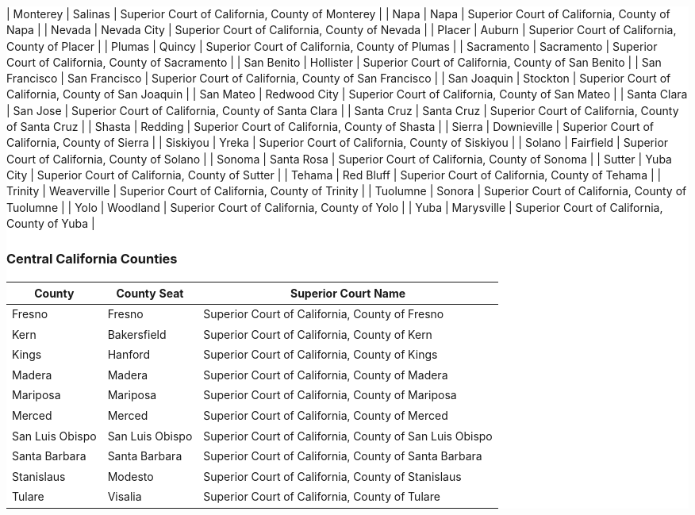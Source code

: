 | Monterey | Salinas | Superior Court of California, County of Monterey |
| Napa | Napa | Superior Court of California, County of Napa |
| Nevada | Nevada City | Superior Court of California, County of Nevada |
| Placer | Auburn | Superior Court of California, County of Placer |
| Plumas | Quincy | Superior Court of California, County of Plumas |
| Sacramento | Sacramento | Superior Court of California, County of Sacramento |
| San Benito | Hollister | Superior Court of California, County of San Benito |
| San Francisco | San Francisco | Superior Court of California, County of San Francisco |
| San Joaquin | Stockton | Superior Court of California, County of San Joaquin |
| San Mateo | Redwood City | Superior Court of California, County of San Mateo |
| Santa Clara | San Jose | Superior Court of California, County of Santa Clara |
| Santa Cruz | Santa Cruz | Superior Court of California, County of Santa Cruz |
| Shasta | Redding | Superior Court of California, County of Shasta |
| Sierra | Downieville | Superior Court of California, County of Sierra |
| Siskiyou | Yreka | Superior Court of California, County of Siskiyou |
| Solano | Fairfield | Superior Court of California, County of Solano |
| Sonoma | Santa Rosa | Superior Court of California, County of Sonoma |
| Sutter | Yuba City | Superior Court of California, County of Sutter |
| Tehama | Red Bluff | Superior Court of California, County of Tehama |
| Trinity | Weaverville | Superior Court of California, County of Trinity |
| Tuolumne | Sonora | Superior Court of California, County of Tuolumne |
| Yolo | Woodland | Superior Court of California, County of Yolo |
| Yuba | Marysville | Superior Court of California, County of Yuba |

### Central California Counties

| County | County Seat | Superior Court Name |
|--------|------------|---------------------|
| Fresno | Fresno | Superior Court of California, County of Fresno |
| Kern | Bakersfield | Superior Court of California, County of Kern |
| Kings | Hanford | Superior Court of California, County of Kings |
| Madera | Madera | Superior Court of California, County of Madera |
| Mariposa | Mariposa | Superior Court of California, County of Mariposa |
| Merced | Merced | Superior Court of California, County of Merced |
| San Luis Obispo | San Luis Obispo | Superior Court of California, County of San Luis Obispo |
| Santa Barbara | Santa Barbara | Superior Court of California, County of Santa Barbara |
| Stanislaus | Modesto | Superior Court of California, County of Stanislaus |
| Tulare | Visalia | Superior Court of California, County of Tulare |
